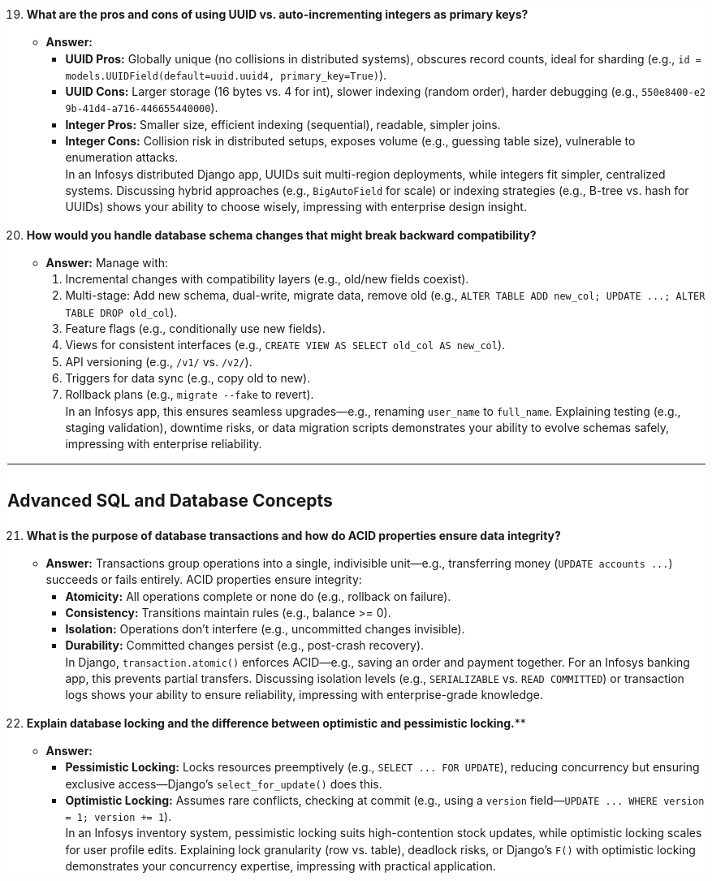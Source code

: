 19. **What are the pros and cons of using UUID vs. auto-incrementing integers as primary keys?**  
    - **Answer:**  
      - **UUID Pros:** Globally unique (no collisions in distributed systems), obscures record counts, ideal for sharding (e.g., `id = models.UUIDField(default=uuid.uuid4, primary_key=True)`).  
      - **UUID Cons:** Larger storage (16 bytes vs. 4 for int), slower indexing (random order), harder debugging (e.g., `550e8400-e29b-41d4-a716-446655440000`).  
      - **Integer Pros:** Smaller size, efficient indexing (sequential), readable, simpler joins.  
      - **Integer Cons:** Collision risk in distributed setups, exposes volume (e.g., guessing table size), vulnerable to enumeration attacks.  
      In an Infosys distributed Django app, UUIDs suit multi-region deployments, while integers fit simpler, centralized systems. Discussing hybrid approaches (e.g., `BigAutoField` for scale) or indexing strategies (e.g., B-tree vs. hash for UUIDs) shows your ability to choose wisely, impressing with enterprise design insight.

20. **How would you handle database schema changes that might break backward compatibility?**  
    - **Answer:** Manage with:  
      1. Incremental changes with compatibility layers (e.g., old/new fields coexist).  
      2. Multi-stage: Add new schema, dual-write, migrate data, remove old (e.g., `ALTER TABLE ADD new_col; UPDATE ...; ALTER TABLE DROP old_col`).  
      3. Feature flags (e.g., conditionally use new fields).  
      4. Views for consistent interfaces (e.g., `CREATE VIEW AS SELECT old_col AS new_col`).  
      5. API versioning (e.g., `/v1/` vs. `/v2/`).  
      6. Triggers for data sync (e.g., copy old to new).  
      7. Rollback plans (e.g., `migrate --fake` to revert).  
      In an Infosys app, this ensures seamless upgrades—e.g., renaming `user_name` to `full_name`. Explaining testing (e.g., staging validation), downtime risks, or data migration scripts demonstrates your ability to evolve schemas safely, impressing with enterprise reliability.

---

## Advanced SQL and Database Concepts

21. **What is the purpose of database transactions and how do ACID properties ensure data integrity?**  
    - **Answer:** Transactions group operations into a single, indivisible unit—e.g., transferring money (`UPDATE accounts ...`) succeeds or fails entirely. ACID properties ensure integrity:  
      - **Atomicity:** All operations complete or none do (e.g., rollback on failure).  
      - **Consistency:** Transitions maintain rules (e.g., balance >= 0).  
      - **Isolation:** Operations don’t interfere (e.g., uncommitted changes invisible).  
      - **Durability:** Committed changes persist (e.g., post-crash recovery).  
      In Django, `transaction.atomic()` enforces ACID—e.g., saving an order and payment together. For an Infosys banking app, this prevents partial transfers. Discussing isolation levels (e.g., `SERIALIZABLE` vs. `READ COMMITTED`) or transaction logs shows your ability to ensure reliability, impressing with enterprise-grade knowledge.

22. **Explain database locking and the difference between optimistic and pessimistic locking.****  
    - **Answer:**  
      - **Pessimistic Locking:** Locks resources preemptively (e.g., `SELECT ... FOR UPDATE`), reducing concurrency but ensuring exclusive access—Django’s `select_for_update()` does this.  
      - **Optimistic Locking:** Assumes rare conflicts, checking at commit (e.g., using a `version` field—`UPDATE ... WHERE version = 1; version += 1`).  
      In an Infosys inventory system, pessimistic locking suits high-contention stock updates, while optimistic locking scales for user profile edits. Explaining lock granularity (row vs. table), deadlock risks, or Django’s `F()` with optimistic locking demonstrates your concurrency expertise, impressing with practical application.
